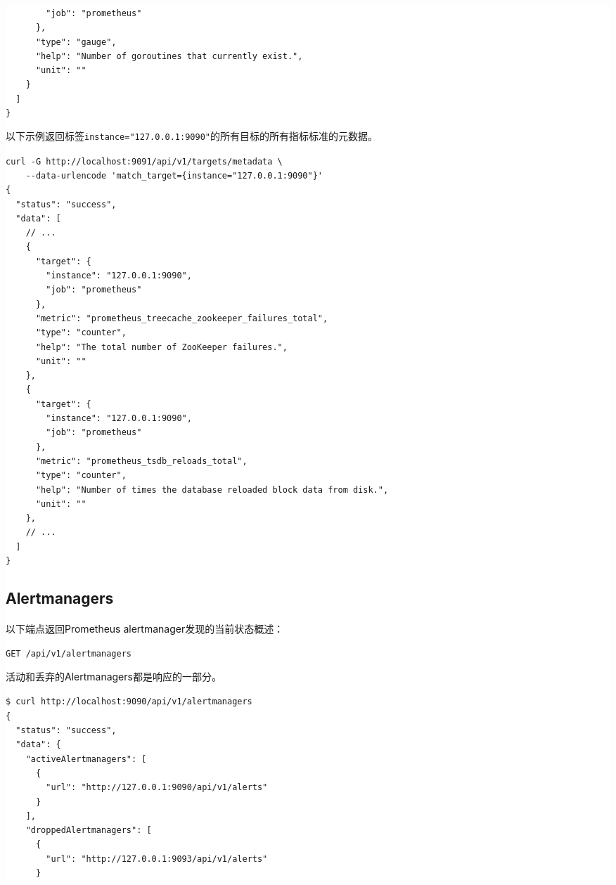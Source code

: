 ```
        "job": "prometheus"
      },
      "type": "gauge",
      "help": "Number of goroutines that currently exist.",
      "unit": ""
    }
  ]
}
```

以下示例返回标签`instance="127.0.0.1:9090"`的所有目标的所有指标标准的元数据。
```
curl -G http://localhost:9091/api/v1/targets/metadata \
    --data-urlencode 'match_target={instance="127.0.0.1:9090"}'
{
  "status": "success",
  "data": [
    // ...
    {
      "target": {
        "instance": "127.0.0.1:9090",
        "job": "prometheus"
      },
      "metric": "prometheus_treecache_zookeeper_failures_total",
      "type": "counter",
      "help": "The total number of ZooKeeper failures.",
      "unit": ""
    },
    {
      "target": {
        "instance": "127.0.0.1:9090",
        "job": "prometheus"
      },
      "metric": "prometheus_tsdb_reloads_total",
      "type": "counter",
      "help": "Number of times the database reloaded block data from disk.",
      "unit": ""
    },
    // ...
  ]
}
```

## Alertmanagers

以下端点返回Prometheus alertmanager发现的当前状态概述：
```
GET /api/v1/alertmanagers
```
活动和丢弃的Alertmanagers都是响应的一部分。
```
$ curl http://localhost:9090/api/v1/alertmanagers
{
  "status": "success",
  "data": {
    "activeAlertmanagers": [
      {
        "url": "http://127.0.0.1:9090/api/v1/alerts"
      }
    ],
    "droppedAlertmanagers": [
      {
        "url": "http://127.0.0.1:9093/api/v1/alerts"
      }
```